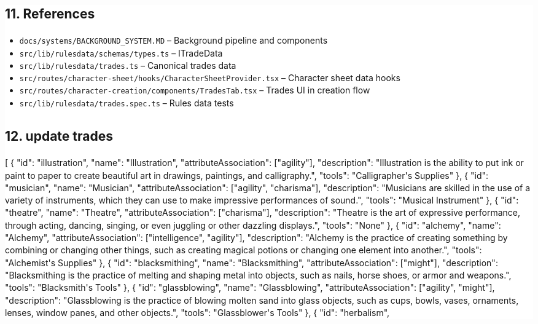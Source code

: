 
## 11. References

- `docs/systems/BACKGROUND_SYSTEM.MD` – Background pipeline and components
- `src/lib/rulesdata/schemas/types.ts` – ITradeData
- `src/lib/rulesdata/trades.ts` – Canonical trades data
- `src/routes/character-sheet/hooks/CharacterSheetProvider.tsx` – Character sheet data hooks
- `src/routes/character-creation/components/TradesTab.tsx` – Trades UI in creation flow
- `src/lib/rulesdata/trades.spec.ts` – Rules data tests

## 12. update trades

[
	{
		"id": "illustration",
		"name": "Illustration",
		"attributeAssociation": ["agility"],
		"description": "Illustration is the ability to put ink or paint to paper to create beautiful art in drawings, paintings, and calligraphy.",
		"tools": "Calligrapher's Supplies"
	},
	{
		"id": "musician",
		"name": "Musician",
		"attributeAssociation": ["agility", "charisma"],
		"description": "Musicians are skilled in the use of a variety of instruments, which they can use to make impressive performances of sound.",
		"tools": "Musical Instrument"
	},
	{
		"id": "theatre",
		"name": "Theatre",
		"attributeAssociation": ["charisma"],
		"description": "Theatre is the art of expressive performance, through acting, dancing, singing, or even juggling or other dazzling displays.",
		"tools": "None"
	},
	{
		"id": "alchemy",
		"name": "Alchemy",
		"attributeAssociation": ["intelligence", "agility"],
		"description": "Alchemy is the practice of creating something by combining or changing other things, such as creating magical potions or changing one element into another.",
		"tools": "Alchemist's Supplies"
	},
	{
		"id": "blacksmithing",
		"name": "Blacksmithing",
		"attributeAssociation": ["might"],
		"description": "Blacksmithing is the practice of melting and shaping metal into objects, such as nails, horse shoes, or armor and weapons.",
		"tools": "Blacksmith's Tools"
	},
	{
		"id": "glassblowing",
		"name": "Glassblowing",
		"attributeAssociation": ["agility", "might"],
		"description": "Glassblowing is the practice of blowing molten sand into glass objects, such as cups, bowls, vases, ornaments, lenses, window panes, and other objects.",
		"tools": "Glassblower's Tools"
	},
	{
		"id": "herbalism",